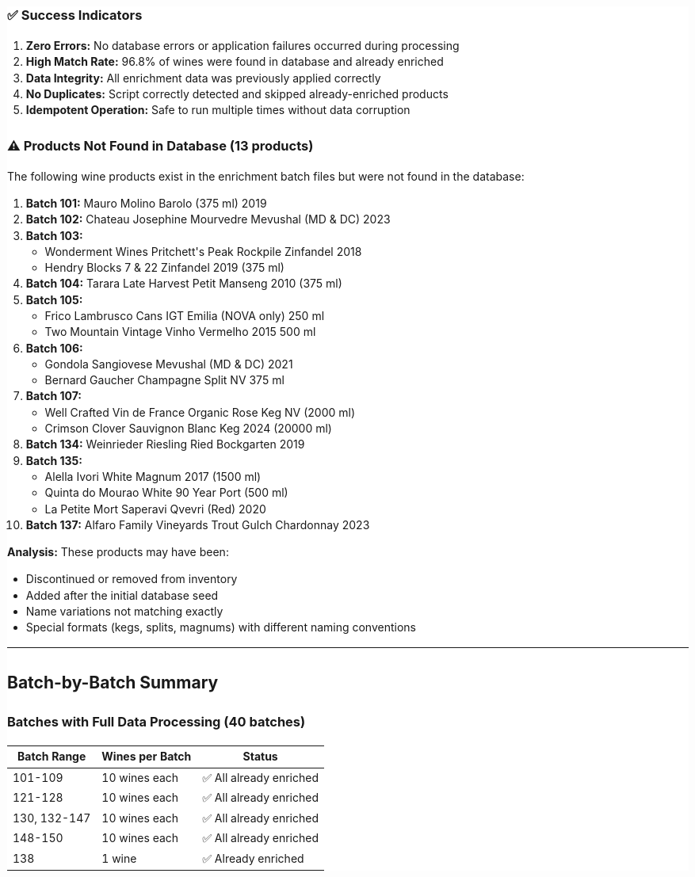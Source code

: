 ### ✅ Success Indicators

1. **Zero Errors:** No database errors or application failures occurred during processing
2. **High Match Rate:** 96.8% of wines were found in database and already enriched
3. **Data Integrity:** All enrichment data was previously applied correctly
4. **No Duplicates:** Script correctly detected and skipped already-enriched products
5. **Idempotent Operation:** Safe to run multiple times without data corruption

### ⚠️ Products Not Found in Database (13 products)

The following wine products exist in the enrichment batch files but were not found in the database:

1. **Batch 101:** Mauro Molino Barolo (375 ml) 2019
2. **Batch 102:** Chateau Josephine Mourvedre Mevushal (MD & DC) 2023
3. **Batch 103:**
   - Wonderment Wines Pritchett's Peak Rockpile Zinfandel 2018
   - Hendry Blocks 7 & 22 Zinfandel 2019 (375 ml)
4. **Batch 104:** Tarara Late Harvest Petit Manseng 2010 (375 ml)
5. **Batch 105:**
   - Frico Lambrusco Cans IGT Emilia (NOVA only) 250 ml
   - Two Mountain Vintage Vinho Vermelho 2015 500 ml
6. **Batch 106:**
   - Gondola Sangiovese Mevushal (MD & DC) 2021
   - Bernard Gaucher Champagne Split NV 375 ml
7. **Batch 107:**
   - Well Crafted Vin de France Organic Rose Keg NV (2000 ml)
   - Crimson Clover Sauvignon Blanc Keg 2024 (20000 ml)
8. **Batch 134:** Weinrieder Riesling Ried Bockgarten 2019
9. **Batch 135:**
   - Alella Ivori White Magnum 2017 (1500 ml)
   - Quinta do Mourao White 90 Year Port (500 ml)
   - La Petite Mort Saperavi Qvevri (Red) 2020
10. **Batch 137:** Alfaro Family Vineyards Trout Gulch Chardonnay 2023

**Analysis:** These products may have been:
- Discontinued or removed from inventory
- Added after the initial database seed
- Name variations not matching exactly
- Special formats (kegs, splits, magnums) with different naming conventions

---

## Batch-by-Batch Summary

### Batches with Full Data Processing (40 batches)

| Batch Range | Wines per Batch | Status |
|-------------|----------------|--------|
| 101-109 | 10 wines each | ✅ All already enriched |
| 121-128 | 10 wines each | ✅ All already enriched |
| 130, 132-147 | 10 wines each | ✅ All already enriched |
| 148-150 | 10 wines each | ✅ All already enriched |
| 138 | 1 wine | ✅ Already enriched |
